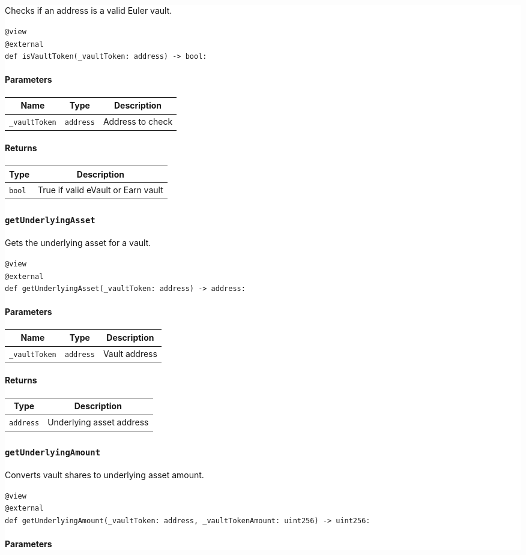 Checks if an address is a valid Euler vault.

```vyper
@view
@external
def isVaultToken(_vaultToken: address) -> bool:
```

#### Parameters

| Name | Type | Description |
|------|------|-------------|
| `_vaultToken` | `address` | Address to check |

#### Returns

| Type | Description |
|------|-------------|
| `bool` | True if valid eVault or Earn vault |

### `getUnderlyingAsset`

Gets the underlying asset for a vault.

```vyper
@view
@external
def getUnderlyingAsset(_vaultToken: address) -> address:
```

#### Parameters

| Name | Type | Description |
|------|------|-------------|
| `_vaultToken` | `address` | Vault address |

#### Returns

| Type | Description |
|------|-------------|
| `address` | Underlying asset address |

### `getUnderlyingAmount`

Converts vault shares to underlying asset amount.

```vyper
@view
@external
def getUnderlyingAmount(_vaultToken: address, _vaultTokenAmount: uint256) -> uint256:
```

#### Parameters
